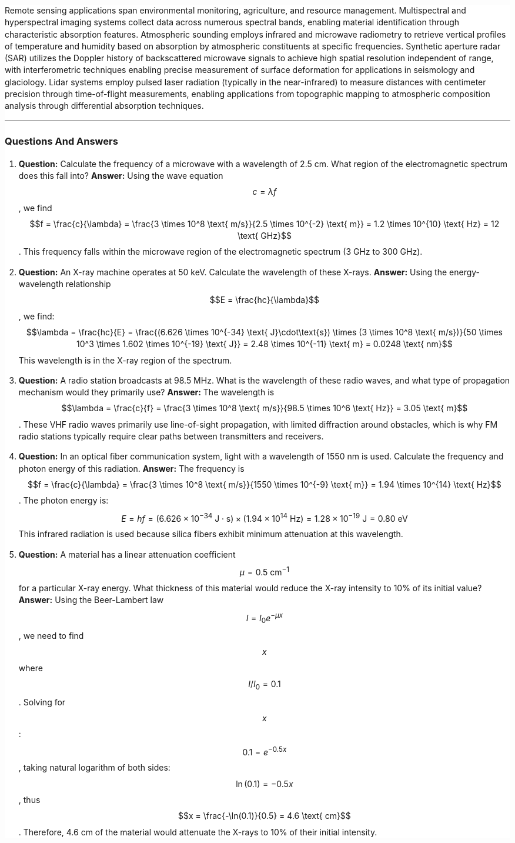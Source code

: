 Remote sensing applications span environmental monitoring, agriculture, and resource management. Multispectral and hyperspectral imaging systems collect data across numerous spectral bands, enabling material identification through characteristic absorption features. Atmospheric sounding employs infrared and microwave radiometry to retrieve vertical profiles of temperature and humidity based on absorption by atmospheric constituents at specific frequencies. Synthetic aperture radar (SAR) utilizes the Doppler history of backscattered microwave signals to achieve high spatial resolution independent of range, with interferometric techniques enabling precise measurement of surface deformation for applications in seismology and glaciology. Lidar systems employ pulsed laser radiation (typically in the near-infrared) to measure distances with centimeter precision through time-of-flight measurements, enabling applications from topographic mapping to atmospheric composition analysis through differential absorption techniques.

---
### Questions And Answers

1. **Question:** Calculate the frequency of a microwave with a wavelength of 2.5 cm. What region of the electromagnetic spectrum does this fall into?
   **Answer:** Using the wave equation $$c = \lambda f$$, we find $$f = \frac{c}{\lambda} = \frac{3 \times 10^8 \text{ m/s}}{2.5 \times 10^{-2} \text{ m}} = 1.2 \times 10^{10} \text{ Hz} = 12 \text{ GHz}$$. This frequency falls within the microwave region of the electromagnetic spectrum (3 GHz to 300 GHz).

2. **Question:** An X-ray machine operates at 50 keV. Calculate the wavelength of these X-rays.
   **Answer:** Using the energy-wavelength relationship $$E = \frac{hc}{\lambda}$$, we find:
   $$\lambda = \frac{hc}{E} = \frac{(6.626 \times 10^{-34} \text{ J}\cdot\text{s}) \times (3 \times 10^8 \text{ m/s})}{50 \times 10^3 \times 1.602 \times 10^{-19} \text{ J}} = 2.48 \times 10^{-11} \text{ m} = 0.0248 \text{ nm}$$
   This wavelength is in the X-ray region of the spectrum.

3. **Question:** A radio station broadcasts at 98.5 MHz. What is the wavelength of these radio waves, and what type of propagation mechanism would they primarily use?
   **Answer:** The wavelength is $$\lambda = \frac{c}{f} = \frac{3 \times 10^8 \text{ m/s}}{98.5 \times 10^6 \text{ Hz}} = 3.05 \text{ m}$$. These VHF radio waves primarily use line-of-sight propagation, with limited diffraction around obstacles, which is why FM radio stations typically require clear paths between transmitters and receivers.

4. **Question:** In an optical fiber communication system, light with a wavelength of 1550 nm is used. Calculate the frequency and photon energy of this radiation.
   **Answer:** The frequency is $$f = \frac{c}{\lambda} = \frac{3 \times 10^8 \text{ m/s}}{1550 \times 10^{-9} \text{ m}} = 1.94 \times 10^{14} \text{ Hz}$$. 
   The photon energy is:
   $$E = hf = (6.626 \times 10^{-34} \text{ J}\cdot\text{s}) \times (1.94 \times 10^{14} \text{ Hz}) = 1.28 \times 10^{-19} \text{ J} = 0.80 \text{ eV}$$
   This infrared radiation is used because silica fibers exhibit minimum attenuation at this wavelength.

5. **Question:** A material has a linear attenuation coefficient $$\mu = 0.5 \text{ cm}^{-1}$$ for a particular X-ray energy. What thickness of this material would reduce the X-ray intensity to 10% of its initial value?
   **Answer:** Using the Beer-Lambert law $$I = I_0e^{-\mu x}$$, we need to find $$x$$ where $$I/I_0 = 0.1$$. Solving for $$x$$: $$0.1 = e^{-0.5x}$$, taking natural logarithm of both sides: $$\ln(0.1) = -0.5x$$, thus $$x = \frac{-\ln(0.1)}{0.5} = 4.6 \text{ cm}$$. Therefore, 4.6 cm of the material would attenuate the X-rays to 10% of their initial intensity.
